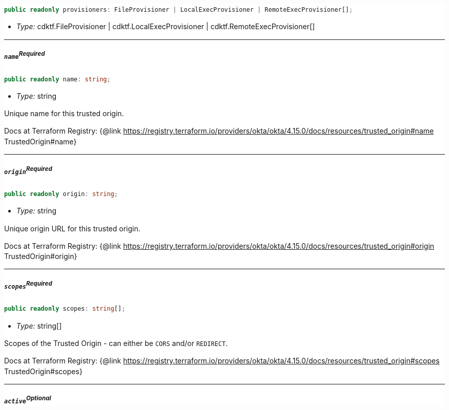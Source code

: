```typescript
public readonly provisioners: FileProvisioner | LocalExecProvisioner | RemoteExecProvisioner[];
```

- *Type:* cdktf.FileProvisioner | cdktf.LocalExecProvisioner | cdktf.RemoteExecProvisioner[]

---

##### `name`<sup>Required</sup> <a name="name" id="@cdktf/provider-okta.trustedOrigin.TrustedOriginConfig.property.name"></a>

```typescript
public readonly name: string;
```

- *Type:* string

Unique name for this trusted origin.

Docs at Terraform Registry: {@link https://registry.terraform.io/providers/okta/okta/4.15.0/docs/resources/trusted_origin#name TrustedOrigin#name}

---

##### `origin`<sup>Required</sup> <a name="origin" id="@cdktf/provider-okta.trustedOrigin.TrustedOriginConfig.property.origin"></a>

```typescript
public readonly origin: string;
```

- *Type:* string

Unique origin URL for this trusted origin.

Docs at Terraform Registry: {@link https://registry.terraform.io/providers/okta/okta/4.15.0/docs/resources/trusted_origin#origin TrustedOrigin#origin}

---

##### `scopes`<sup>Required</sup> <a name="scopes" id="@cdktf/provider-okta.trustedOrigin.TrustedOriginConfig.property.scopes"></a>

```typescript
public readonly scopes: string[];
```

- *Type:* string[]

Scopes of the Trusted Origin - can either be `CORS` and/or `REDIRECT`.

Docs at Terraform Registry: {@link https://registry.terraform.io/providers/okta/okta/4.15.0/docs/resources/trusted_origin#scopes TrustedOrigin#scopes}

---

##### `active`<sup>Optional</sup> <a name="active" id="@cdktf/provider-okta.trustedOrigin.TrustedOriginConfig.property.active"></a>
